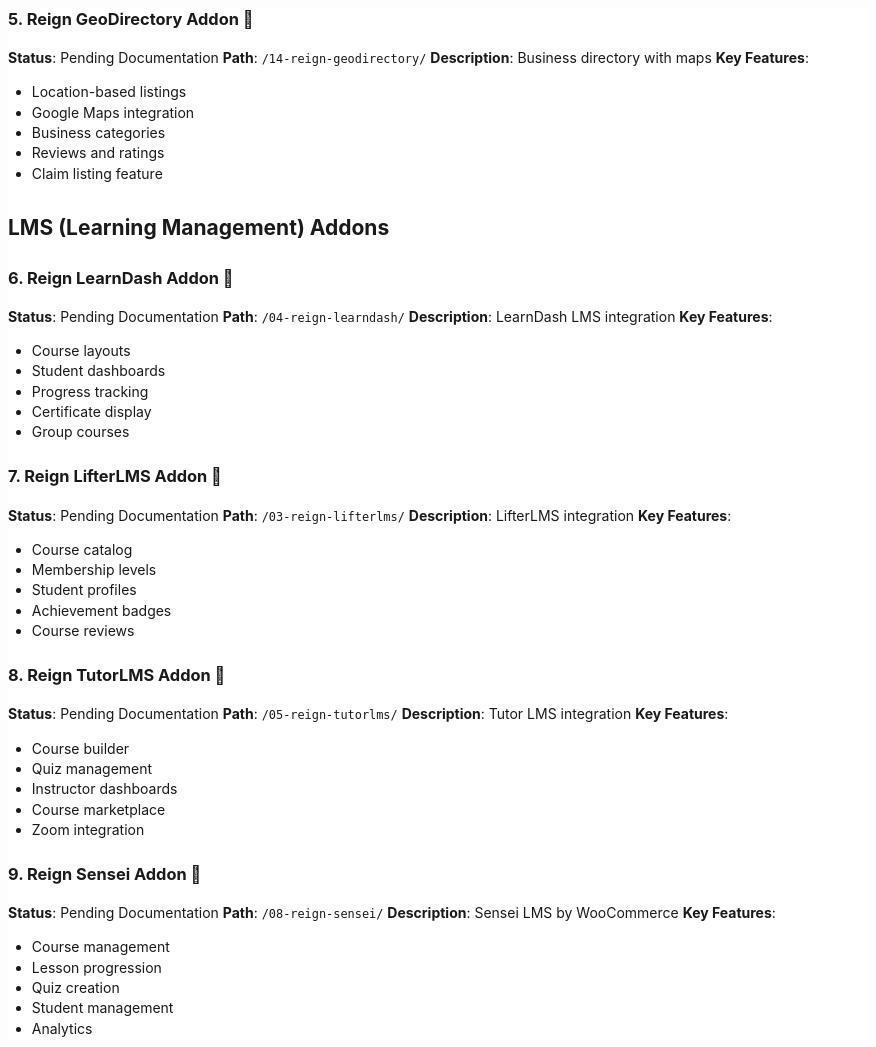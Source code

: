 ### 5. Reign GeoDirectory Addon 📝
**Status**: Pending Documentation
**Path**: `/14-reign-geodirectory/`
**Description**: Business directory with maps
**Key Features**:
- Location-based listings
- Google Maps integration
- Business categories
- Reviews and ratings
- Claim listing feature

## LMS (Learning Management) Addons

### 6. Reign LearnDash Addon 📝
**Status**: Pending Documentation
**Path**: `/04-reign-learndash/`
**Description**: LearnDash LMS integration
**Key Features**:
- Course layouts
- Student dashboards
- Progress tracking
- Certificate display
- Group courses

### 7. Reign LifterLMS Addon 📝
**Status**: Pending Documentation
**Path**: `/03-reign-lifterlms/`
**Description**: LifterLMS integration
**Key Features**:
- Course catalog
- Membership levels
- Student profiles
- Achievement badges
- Course reviews

### 8. Reign TutorLMS Addon 📝
**Status**: Pending Documentation
**Path**: `/05-reign-tutorlms/`
**Description**: Tutor LMS integration
**Key Features**:
- Course builder
- Quiz management
- Instructor dashboards
- Course marketplace
- Zoom integration

### 9. Reign Sensei Addon 📝
**Status**: Pending Documentation
**Path**: `/08-reign-sensei/`
**Description**: Sensei LMS by WooCommerce
**Key Features**:
- Course management
- Lesson progression
- Quiz creation
- Student management
- Analytics
